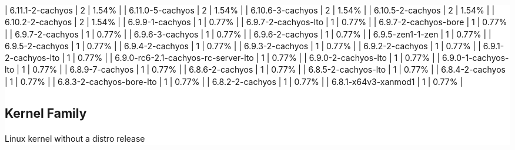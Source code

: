 | 6.11.1-2-cachyos                    | 2         | 1.54%   |
| 6.11.0-5-cachyos                    | 2         | 1.54%   |
| 6.10.6-3-cachyos                    | 2         | 1.54%   |
| 6.10.5-2-cachyos                    | 2         | 1.54%   |
| 6.10.2-2-cachyos                    | 2         | 1.54%   |
| 6.9.9-1-cachyos                     | 1         | 0.77%   |
| 6.9.7-2-cachyos-lto                 | 1         | 0.77%   |
| 6.9.7-2-cachyos-bore                | 1         | 0.77%   |
| 6.9.7-2-cachyos                     | 1         | 0.77%   |
| 6.9.6-3-cachyos                     | 1         | 0.77%   |
| 6.9.6-2-cachyos                     | 1         | 0.77%   |
| 6.9.5-zen1-1-zen                    | 1         | 0.77%   |
| 6.9.5-2-cachyos                     | 1         | 0.77%   |
| 6.9.4-2-cachyos                     | 1         | 0.77%   |
| 6.9.3-2-cachyos                     | 1         | 0.77%   |
| 6.9.2-2-cachyos                     | 1         | 0.77%   |
| 6.9.1-2-cachyos-lto                 | 1         | 0.77%   |
| 6.9.0-rc6-2.1-cachyos-rc-server-lto | 1         | 0.77%   |
| 6.9.0-2-cachyos-lto                 | 1         | 0.77%   |
| 6.9.0-1-cachyos-lto                 | 1         | 0.77%   |
| 6.8.9-7-cachyos                     | 1         | 0.77%   |
| 6.8.6-2-cachyos                     | 1         | 0.77%   |
| 6.8.5-2-cachyos-lto                 | 1         | 0.77%   |
| 6.8.4-2-cachyos                     | 1         | 0.77%   |
| 6.8.3-2-cachyos-bore-lto            | 1         | 0.77%   |
| 6.8.2-2-cachyos                     | 1         | 0.77%   |
| 6.8.1-x64v3-xanmod1                 | 1         | 0.77%   |

Kernel Family
-------------

Linux kernel without a distro release
